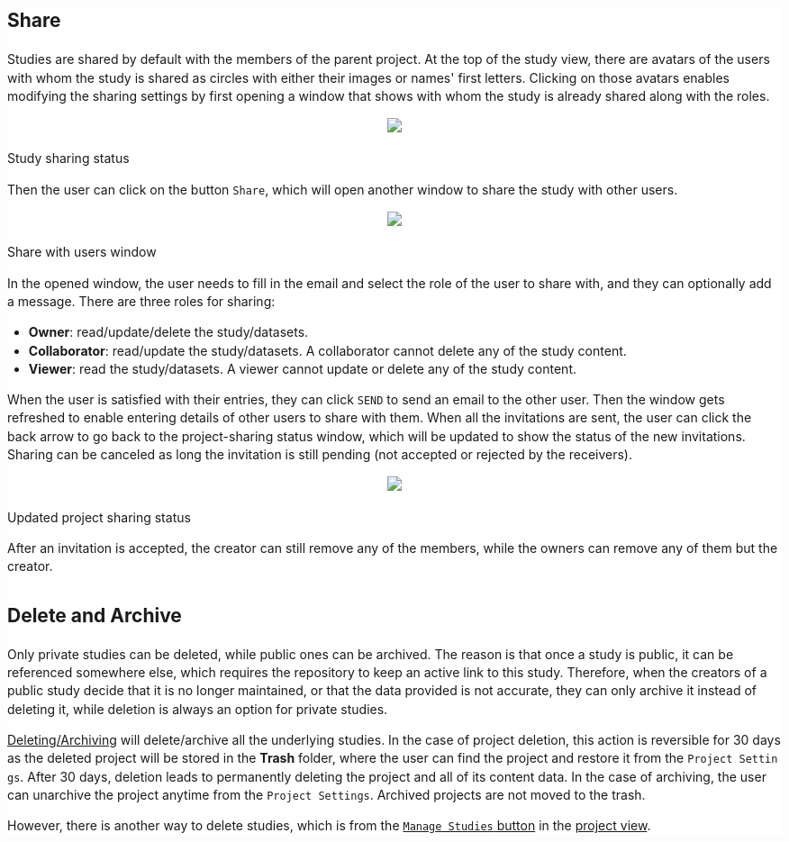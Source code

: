 ## Share

Studies are shared by default with the members of the parent project. At the top of the study view, there are avatars of the users with whom the study is shared as circles with either their images or names' first letters. Clicking on those avatars enables modifying the sharing settings by first opening a window that shows with whom the study is already shared along with the roles.

<p align="center">
<img src="/img/study/new-share.png" width="1000"/>
<figcaption>Study sharing status</figcaption>
</p>

Then the user can click on the button `Share`, which will open another window to share the study with other users.
<p align="center">
<img src="/img/study/select-share.png" width="1000"/>
<figcaption>Share with users window</figcaption>
</p>

In the opened window, the user needs to fill in the email and select the role of the user to share with, and they can optionally add a message. There are three roles for sharing:
- **Owner**: read/update/delete the study/datasets.
- **Collaborator**: read/update the study/datasets. A collaborator cannot delete any of the study content.
- **Viewer**: read the study/datasets. A viewer cannot update or delete any of the study content.

When the user is satisfied with their entries, they can click `SEND` to send an email to the other user. Then the window gets refreshed to enable entering details of other users to share with them. When all the invitations are sent, the user can click the back arrow to go back to the project-sharing status window, which will be updated to show the status of the new invitations. Sharing can be canceled as long the invitation is still pending (not accepted or rejected by the receivers). 

<p align="center">
<img src="/img/study/update-share.png" width="1000"/>
<figcaption>Updated project sharing status</figcaption>
</p>

After an invitation is accepted, the creator can still remove any of the members, while the owners can remove any of them but the creator.

## Delete and Archive
Only private studies can be deleted, while public ones can be archived. The reason is that once a study is public, it can be referenced somewhere else, which requires the repository to keep an active link to this study. Therefore, when the creators of a public study decide that it is no longer maintained, or that the data provided is not accurate, they can only archive it instead of deleting it, while deletion is always an option for private studies.

[Deleting/Archiving](/docs/submission-guides/data-model/project#delete-and-archive) will delete/archive all the underlying studies. In the case of project deletion, this action is reversible for 30 days as the deleted project will be stored in the **Trash** folder, where the user can find the project and restore it from the `Project Settings`. After 30 days, deletion leads to permanently deleting the project and all of its content data. In the case of archiving, the user can unarchive the project anytime from the `Project Settings`. Archived projects are not moved to the trash.

However, there is another way to delete studies, which is from the [`Manage Studies` button](/docs/submission-guides/data-model/project#manage-studies) in the [project view](/docs/submission-guides/data-model/project#project-view).


